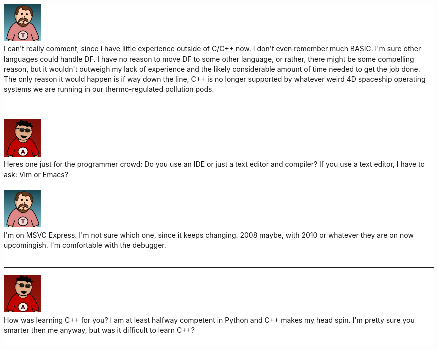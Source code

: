   <img src="../assets/img/profile_tarn_adams_75.png" alt="Tarn Adams" />
</div>
<div class="col-text">
  <span class="tarn">I can't really comment, since I have little experience
  outside of C/C++ now.  I don't even remember much BASIC.  I'm sure other
  languages could handle DF.  I have no reason to move DF to some other
  language, or rather, there might be some compelling reason, but it wouldn't
  outweigh my lack of experience and the likely considerable amount of time
  needed to get the job done.  The only reason it would happen is if way down
  the line, C++ is no longer supported by whatever weird 4D spaceship operating
  systems we are running in our thermo-regulated pollution pods.</span>
</div>
<br style="clear: both;" />
<hr class="end" />


<div class="col-image">
  <img src="../assets/img/profile_alex_75.png" alt="Alex" />
</div>
<div class="col-text">
  <span class="alex">Heres one just for the programmer crowd: Do you use an IDE
  or just a text editor and compiler? If you use a text editor, I have to ask:
  Vim or Emacs?</span>
</div>
<br style="clear: both;" />
<div class="col-image">
  <img src="../assets/img/profile_tarn_adams_75.png" alt="Tarn Adams" />
</div>
<div class="col-text">
  <span class="tarn">I'm on MSVC Express.  I'm not sure which one, since it
  keeps changing.  2008 maybe, with 2010 or whatever they are on now
  upcomingish.  I'm comfortable with the debugger.</span>
</div>
<br style="clear: both;" />
<hr class="end" />


<div class="col-image">
  <img src="../assets/img/profile_alex_75.png" alt="Alex" />
</div>
<div class="col-text">
  <span class="alex">How was learning C++ for you? I am at least halfway
  competent in Python and C++ makes my head spin. I'm pretty sure you smarter
  then me anyway, but was it difficult to learn C++?</span>
</div>
<br style="clear: both;" />
<div class="col-image">